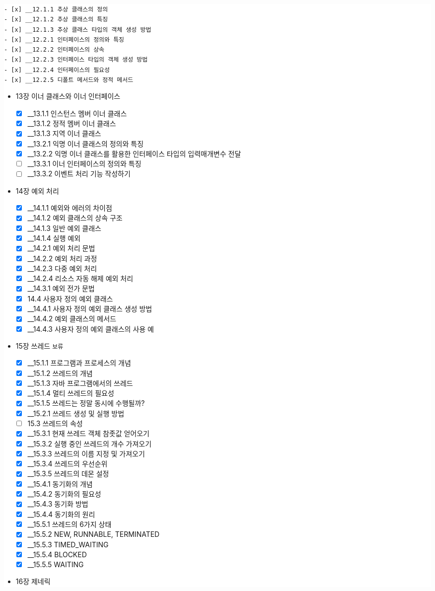     - [x] __12.1.1 추상 클래스의 정의
    - [x] __12.1.2 추상 클래스의 특징
    - [x] __12.1.3 추상 클래스 타입의 객체 생성 방법
    - [x] __12.2.1 인터페이스의 정의와 특징
    - [x] __12.2.2 인터페이스의 상속
    - [x] __12.2.3 인터페이스 타입의 객체 생성 방법
    - [x] __12.2.4 인터페이스의 필요성
    - [x] __12.2.5 디폴트 메서드와 정적 메서드
- 13장 이너 클래스와 이너 인터페이스
    
    - [x] __13.1.1 인스턴스 멤버 이너 클래스
    - [x] __13.1.2 정적 멤버 이너 클래스
    - [x] __13.1.3 지역 이너 클래스
    - [x] __13.2.1 익명 이너 클래스의 정의와 특징
    - [x] __13.2.2 익명 이너 클래스를 활용한 인터페이스 타입의 입력매개변수 전달
    - [ ] __13.3.1 이너 인터페이스의 정의와 특징
    - [ ] __13.3.2 이벤트 처리 기능 작성하기
- 14장 예외 처리
    
    - [x] __14.1.1 예외와 에러의 차이점
    - [x] __14.1.2 예외 클래스의 상속 구조
    - [x] __14.1.3 일반 예외 클래스
    - [x] __14.1.4 실행 예외
    - [x] __14.2.1 예외 처리 문법
    - [x] __14.2.2 예외 처리 과정
    - [x] __14.2.3 다중 예외 처리
    - [x] __14.2.4 리소스 자동 해제 예외 처리
    - [x] __14.3.1 예외 전가 문법
    - [x] 14.4 사용자 정의 예외 클래스
    - [x] __14.4.1 사용자 정의 예외 클래스 생성 방법
    - [x] __14.4.2 예외 클래스의 메서드
    - [x] __14.4.3 사용자 정의 예외 클래스의 사용 예
- 15장 쓰레드 `보류`
    
    - [x] __15.1.1 프로그램과 프로세스의 개념
    - [x] __15.1.2 쓰레드의 개념
    - [x] __15.1.3 자바 프로그램에서의 쓰레드
    - [x] __15.1.4 멀티 쓰레드의 필요성
    - [x] __15.1.5 쓰레드는 정말 동시에 수행될까?
    - [x] __15.2.1 쓰레드 생성 및 실행 방법
    - [ ] 15.3 쓰레드의 속성
    - [x] __15.3.1 현재 쓰레드 객체 참좃값 얻어오기
    - [x] __15.3.2 실행 중인 쓰레드의 개수 가져오기
    - [x] __15.3.3 쓰레드의 이름 지정 및 가져오기
    - [x] __15.3.4 쓰레드의 우선순위
    - [x] __15.3.5 쓰레드의 데몬 설정
    - [x] __15.4.1 동기화의 개념
    - [x] __15.4.2 동기화의 필요성
    - [x] __15.4.3 동기화 방법
    - [x] __15.4.4 동기화의 원리
    - [x] __15.5.1 쓰레드의 6가지 상태
    - [x] __15.5.2 NEW, RUNNABLE, TERMINATED
    - [x] __15.5.3 TIMED_WAITING
    - [x] __15.5.4 BLOCKED
    - [x] __15.5.5 WAITING
- 16장 제네릭
    